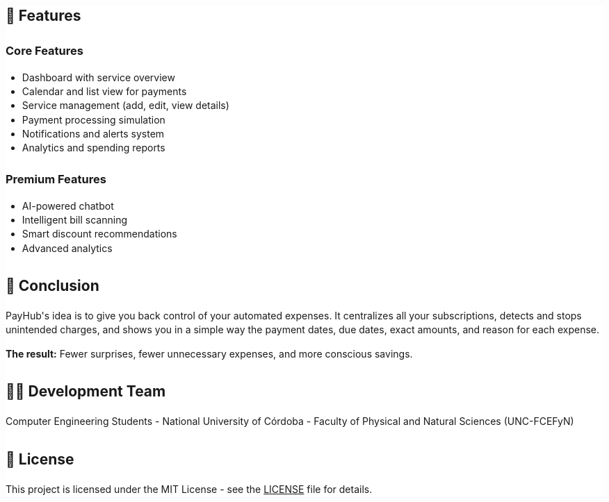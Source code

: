 ## 📱 Features

### Core Features
- Dashboard with service overview
- Calendar and list view for payments
- Service management (add, edit, view details)
- Payment processing simulation
- Notifications and alerts system
- Analytics and spending reports

### Premium Features
- AI-powered chatbot
- Intelligent bill scanning
- Smart discount recommendations
- Advanced analytics

## 🎯 Conclusion

PayHub's idea is to give you back control of your automated expenses. It centralizes all your subscriptions, detects and stops unintended charges, and shows you in a simple way the payment dates, due dates, exact amounts, and reason for each expense.

**The result:** Fewer surprises, fewer unnecessary expenses, and more conscious savings.

## 👨‍💻 Development Team

Computer Engineering Students - National University of Córdoba - Faculty of Physical and Natural Sciences (UNC-FCEFyN)

## 📄 License

This project is licensed under the MIT License - see the [LICENSE](LICENSE) file for details.

</details>
